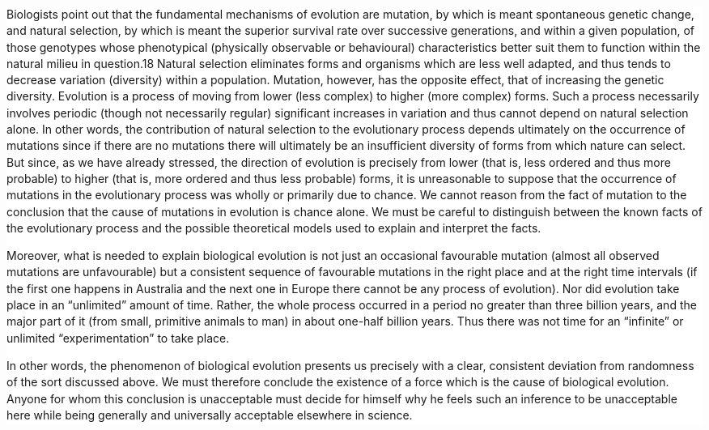 Biologists point out that the fundamental mechanisms of evolution are mutation, by which is meant spontaneous
genetic change, and natural selection, by which is meant the superior survival rate over successive generations, and
within a given population, of those genotypes whose phenotypical (physically observable or behavioural)
characteristics better suit them to function within the natural milieu in question.18 Natural selection eliminates
forms and organisms which are less well adapted, and thus tends to decrease variation (diversity) within a
population. Mutation, however, has the opposite effect, that of increasing the genetic diversity. Evolution is a
process of moving from lower (less complex) to higher (more complex) forms. Such a process necessarily involves
periodic (though not necessarily regular) significant increases in variation and thus cannot depend on natural
selection alone. In other words, the contribution of natural selection to the evolutionary process depends ultimately
on the occurrence of mutations since if there are no mutations there will ultimately be an insufficient diversity of
forms from which nature can select. But since, as we have already stressed, the direction of evolution is precisely
from lower (that is, less ordered and thus more probable) to higher (that is, more ordered and thus less probable)
forms, it is unreasonable to suppose that the occurrence of mutations in the evolutionary process was wholly or
primarily due to chance. We cannot reason from the fact of mutation to the conclusion that the cause of mutations in
evolution is chance alone. We must be careful to distinguish between the known facts of the evolutionary process
and the possible theoretical models used to explain and interpret the facts.

Moreover, what is needed to explain biological evolution is not just an occasional favourable mutation (almost
all observed mutations are unfavourable) but a consistent sequence of favourable mutations in the right place and at
the right time intervals (if the first one happens in Australia and the next one in Europe there cannot be any process
of evolution). Nor did evolution take place in an “unlimited” amount of time. Rather, the whole process occurred in
a period no greater than three billion years, and the major part of it (from small, primitive animals to man) in about
one-half billion years. Thus there was not time for an “infinite” or unlimited “experimentation” to take place.

In other words, the phenomenon of biological evolution presents us precisely with a clear, consistent deviation
from randomness of the sort discussed above. We must therefore conclude the existence of a force which is the
cause of biological evolution. Anyone for whom this conclusion is unacceptable must decide for himself why he
feels such an inference to be unacceptable here while being generally and universally acceptable elsewhere in
science.
